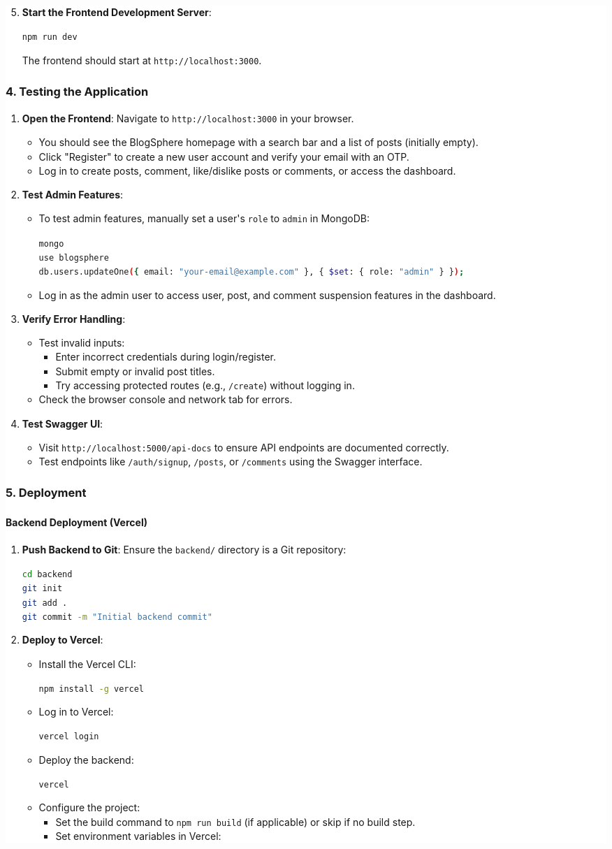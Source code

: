 5. **Start the Frontend Development Server**:

   ```bash
   npm run dev
   ```

   The frontend should start at `http://localhost:3000`.

### 4. Testing the Application

1. **Open the Frontend**:
   Navigate to `http://localhost:3000` in your browser.

   - You should see the BlogSphere homepage with a search bar and a list of posts (initially empty).
   - Click "Register" to create a new user account and verify your email with an OTP.
   - Log in to create posts, comment, like/dislike posts or comments, or access the dashboard.

2. **Test Admin Features**:

   - To test admin features, manually set a user's `role` to `admin` in MongoDB:
     ```bash
     mongo
     use blogsphere
     db.users.updateOne({ email: "your-email@example.com" }, { $set: { role: "admin" } });
     ```
   - Log in as the admin user to access user, post, and comment suspension features in the dashboard.

3. **Verify Error Handling**:

   - Test invalid inputs:
     - Enter incorrect credentials during login/register.
     - Submit empty or invalid post titles.
     - Try accessing protected routes (e.g., `/create`) without logging in.
   - Check the browser console and network tab for errors.

4. **Test Swagger UI**:
   - Visit `http://localhost:5000/api-docs` to ensure API endpoints are documented correctly.
   - Test endpoints like `/auth/signup`, `/posts`, or `/comments` using the Swagger interface.

### 5. Deployment

#### Backend Deployment (Vercel)

1. **Push Backend to Git**:
   Ensure the `backend/` directory is a Git repository:

   ```bash
   cd backend
   git init
   git add .
   git commit -m "Initial backend commit"
   ```

2. **Deploy to Vercel**:

   - Install the Vercel CLI:
     ```bash
     npm install -g vercel
     ```
   - Log in to Vercel:
     ```bash
     vercel login
     ```
   - Deploy the backend:
     ```bash
     vercel
     ```
   - Configure the project:
     - Set the build command to `npm run build` (if applicable) or skip if no build step.
     - Set environment variables in Vercel: